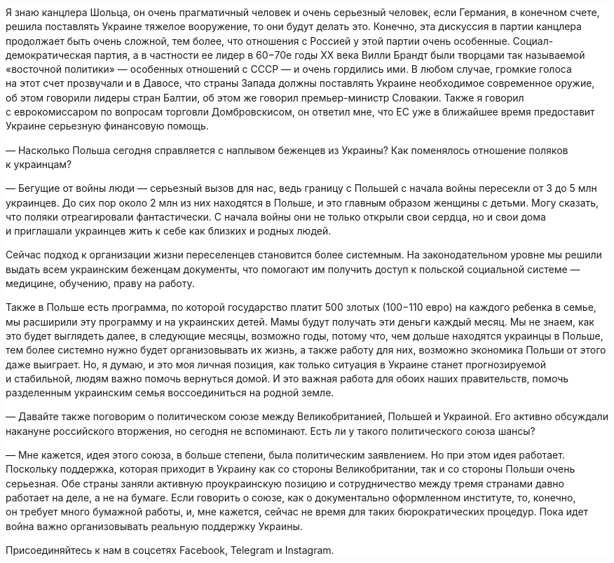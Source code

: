Я знаю канцлера Шольца, он очень прагматичный человек и очень серьезный человек, если Германия, в конечном счете, решила поставлять Украине тяжелое вооружение, то они будут делать это. Конечно, эта дискуссия в партии канцлера продолжает быть очень сложной, тем более, что отношения с Россией у этой партии очень особенные. Социал-демократическая партия, а в частности ее лидер в 60−70е годы ХХ века Вилли Брандт были творцами так называемой «восточной политики» — особенных отношений с СССР — и очень гордились ими. В любом случае, громкие голоса на этот счет прозвучали и в Давосе, что страны Запада должны поставлять Украине необходимое современное оружие, об этом говорили лидеры стран Балтии, об этом же говорил премьер-министр Словакии. Также я говорил c еврокомиссаром по вопросам торговли Домбровскисом, он ответил мне, что ЕС уже в ближайшее время предоставит Украине серьезную финансовую помощь.

— Насколько Польша сегодня справляется с наплывом беженцев из Украины? Как поменялось отношение поляков к украинцам?

— Бегущие от войны люди — серьезный вызов для нас, ведь границу с Польшей с начала войны пересекли от 3 до 5 млн украинцев. До сих пор около 2 млн из них находятся в Польше, и это главным образом женщины с детьми. Могу сказать, что поляки отреагировали фантастически. С начала войны они не только открыли свои сердца, но и свои дома и приглашали украинцев жить к себе как близких и родных людей.

Сейчас подход к организации жизни переселенцев становится более системным. На законодательном уровне мы решили выдать всем украинским беженцам документы, что помогают им получить доступ к польской социальной системе — медицине, обучению, праву на работу.

Также в Польше есть программа, по которой государство платит 500 злотых (100−110 евро) на каждого ребенка в семье, мы расширили эту программу и на украинских детей. Мамы будут получать эти деньги каждый месяц. Мы не знаем, как это будет выглядеть далее, в следующие месяцы, возможно годы, потому что, чем дольше находятся украинцы в Польше, тем более системно нужно будет организовывать их жизнь, а также работу для них, возможно экономика Польши от этого даже выиграет. Но, я думаю, и это моя личная позиция, как только ситуация в Украине станет прогнозируемой и стабильной, людям важно помочь вернуться домой. И это важная работа для обоих наших правительств, помочь разделенным украинским семья воссоединиться на родной земле.

— Давайте также поговорим о политическом союзе между Великобританией, Польшей и Украиной. Его активно обсуждали накануне российского вторжения, но сегодня не вспоминают. Есть ли у такого политического союза шансы?

 — Мне кажется, идея этого союза, в больше степени, была политическим заявлением. Но при этом идея работает. Поскольку поддержка, которая приходит в Украину как со стороны Великобритании, так и со стороны Польши очень серьезная. Обе страны заняли активную проукраинскую позицию и сотрудничество между тремя странами давно работает на деле, а не на бумаге. Если говорить о союзе, как о документально оформленном институте, то, конечно, он требует много бумажной работы, и, мне кажется, сейчас не время для таких бюрократических процедур. Пока идет война важно организовывать реальную поддержку Украины.

Присоединяйтесь к нам в соцсетях Facebook, Telegram и Instagram.
